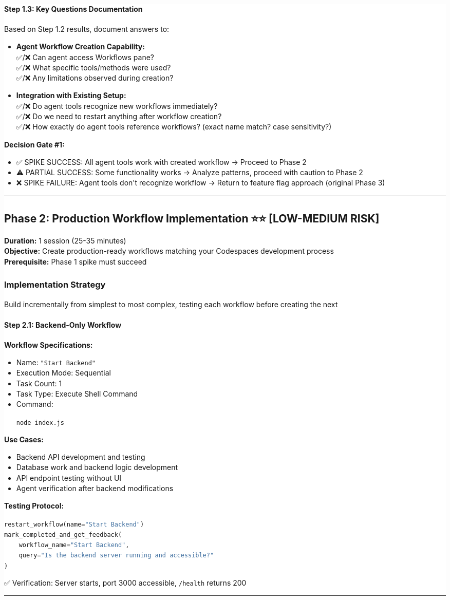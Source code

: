 #### Step 1.3: Key Questions Documentation  
Based on Step 1.2 results, document answers to:  

- **Agent Workflow Creation Capability:**  
  ✅/❌ Can agent access Workflows pane?  
  ✅/❌ What specific tools/methods were used?  
  ✅/❌ Any limitations observed during creation?  

- **Integration with Existing Setup:**  
  ✅/❌ Do agent tools recognize new workflows immediately?  
  ✅/❌ Do we need to restart anything after workflow creation?  
  ✅/❌ How exactly do agent tools reference workflows? (exact name match? case sensitivity?)  

**Decision Gate #1:**  
- ✅ SPIKE SUCCESS: All agent tools work with created workflow → Proceed to Phase 2  
- ⚠️ PARTIAL SUCCESS: Some functionality works → Analyze patterns, proceed with caution to Phase 2  
- ❌ SPIKE FAILURE: Agent tools don't recognize workflow → Return to feature flag approach (original Phase 3)  

---

## Phase 2: Production Workflow Implementation ⭐⭐ [LOW-MEDIUM RISK]  
**Duration:** 1 session (25-35 minutes)  
**Objective:** Create production-ready workflows matching your Codespaces development process  
**Prerequisite:** Phase 1 spike must succeed  

### Implementation Strategy  
Build incrementally from simplest to most complex, testing each workflow before creating the next  

#### Step 2.1: Backend-Only Workflow  
**Workflow Specifications:**  
- Name: `"Start Backend"`  
- Execution Mode: Sequential  
- Task Count: 1  
- Task Type: Execute Shell Command  
- Command:  
    ```bash
    node index.js
    ```  

**Use Cases:**  
- Backend API development and testing  
- Database work and backend logic development  
- API endpoint testing without UI  
- Agent verification after backend modifications  

**Testing Protocol:**  
```python
restart_workflow(name="Start Backend")
mark_completed_and_get_feedback(
    workflow_name="Start Backend",
    query="Is the backend server running and accessible?"
)
```  
✅ Verification: Server starts, port 3000 accessible, `/health` returns 200  

---